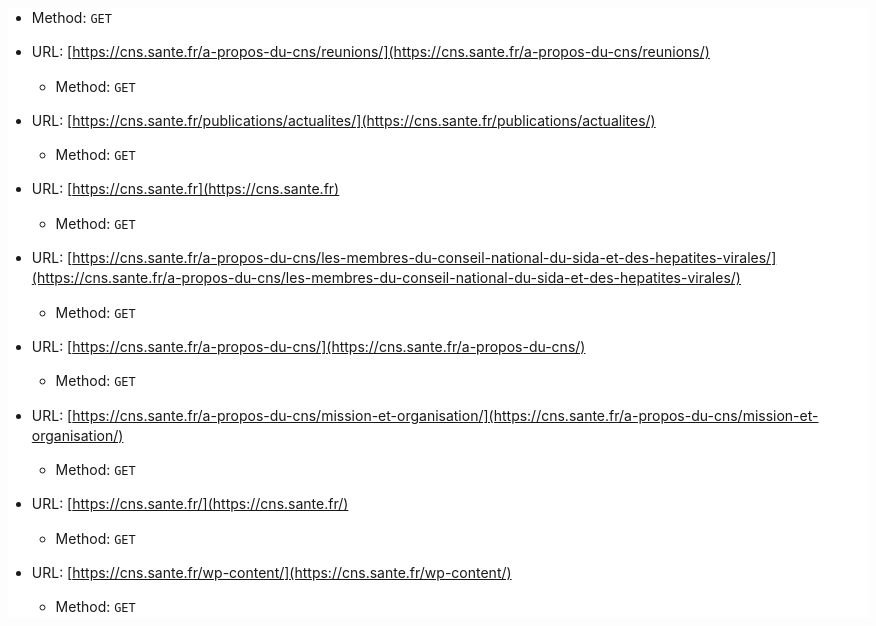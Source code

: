   
  * Method: `GET`
  
  
  
  
* URL: [https://cns.sante.fr/a-propos-du-cns/reunions/](https://cns.sante.fr/a-propos-du-cns/reunions/)
  
  
  * Method: `GET`
  
  
  
  
* URL: [https://cns.sante.fr/publications/actualites/](https://cns.sante.fr/publications/actualites/)
  
  
  * Method: `GET`
  
  
  
  
* URL: [https://cns.sante.fr](https://cns.sante.fr)
  
  
  * Method: `GET`
  
  
  
  
* URL: [https://cns.sante.fr/a-propos-du-cns/les-membres-du-conseil-national-du-sida-et-des-hepatites-virales/](https://cns.sante.fr/a-propos-du-cns/les-membres-du-conseil-national-du-sida-et-des-hepatites-virales/)
  
  
  * Method: `GET`
  
  
  
  
* URL: [https://cns.sante.fr/a-propos-du-cns/](https://cns.sante.fr/a-propos-du-cns/)
  
  
  * Method: `GET`
  
  
  
  
* URL: [https://cns.sante.fr/a-propos-du-cns/mission-et-organisation/](https://cns.sante.fr/a-propos-du-cns/mission-et-organisation/)
  
  
  * Method: `GET`
  
  
  
  
* URL: [https://cns.sante.fr/](https://cns.sante.fr/)
  
  
  * Method: `GET`
  
  
  
  
* URL: [https://cns.sante.fr/wp-content/](https://cns.sante.fr/wp-content/)
  
  
  * Method: `GET`
  
  
  